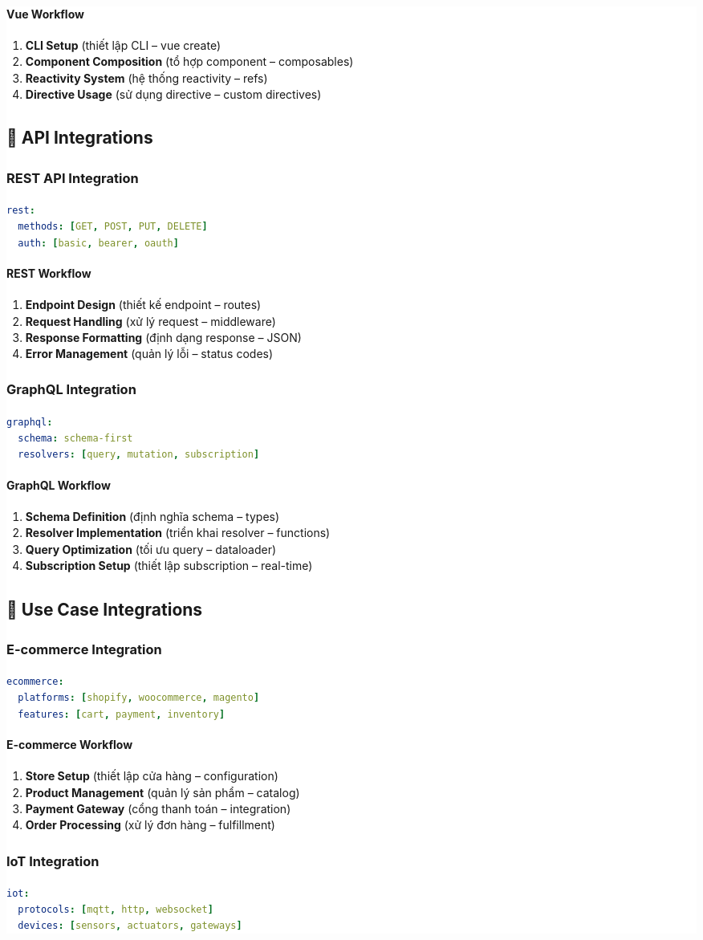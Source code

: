 #### Vue Workflow
1. **CLI Setup** (thiết lập CLI – vue create)
2. **Component Composition** (tổ hợp component – composables)
3. **Reactivity System** (hệ thống reactivity – refs)
4. **Directive Usage** (sử dụng directive – custom directives)

## 🔄 API Integrations

### REST API Integration
```yaml
rest:
  methods: [GET, POST, PUT, DELETE]
  auth: [basic, bearer, oauth]
```

#### REST Workflow
1. **Endpoint Design** (thiết kế endpoint – routes)
2. **Request Handling** (xử lý request – middleware)
3. **Response Formatting** (định dạng response – JSON)
4. **Error Management** (quản lý lỗi – status codes)

### GraphQL Integration
```yaml
graphql:
  schema: schema-first
  resolvers: [query, mutation, subscription]
```

#### GraphQL Workflow
1. **Schema Definition** (định nghĩa schema – types)
2. **Resolver Implementation** (triển khai resolver – functions)
3. **Query Optimization** (tối ưu query – dataloader)
4. **Subscription Setup** (thiết lập subscription – real-time)

## 🎯 Use Case Integrations

### E-commerce Integration
```yaml
ecommerce:
  platforms: [shopify, woocommerce, magento]
  features: [cart, payment, inventory]
```

#### E-commerce Workflow
1. **Store Setup** (thiết lập cửa hàng – configuration)
2. **Product Management** (quản lý sản phẩm – catalog)
3. **Payment Gateway** (cổng thanh toán – integration)
4. **Order Processing** (xử lý đơn hàng – fulfillment)

### IoT Integration
```yaml
iot:
  protocols: [mqtt, http, websocket]
  devices: [sensors, actuators, gateways]
```
